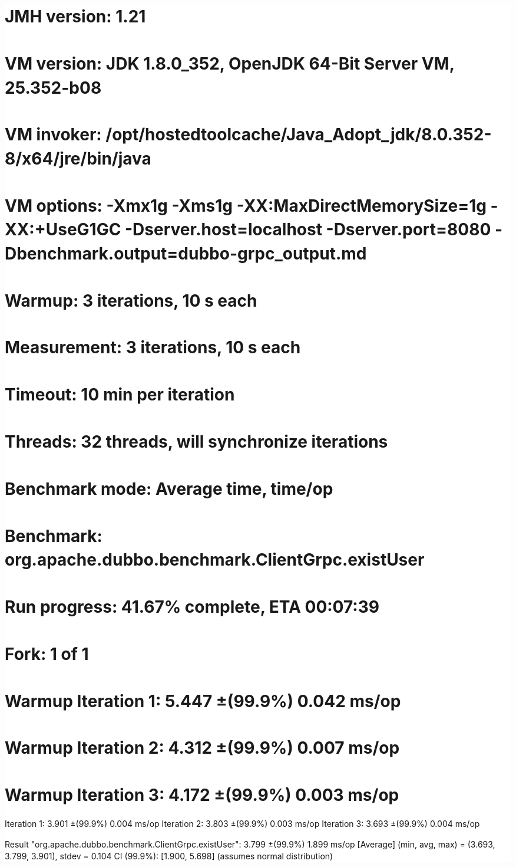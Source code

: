
# JMH version: 1.21
# VM version: JDK 1.8.0_352, OpenJDK 64-Bit Server VM, 25.352-b08
# VM invoker: /opt/hostedtoolcache/Java_Adopt_jdk/8.0.352-8/x64/jre/bin/java
# VM options: -Xmx1g -Xms1g -XX:MaxDirectMemorySize=1g -XX:+UseG1GC -Dserver.host=localhost -Dserver.port=8080 -Dbenchmark.output=dubbo-grpc_output.md
# Warmup: 3 iterations, 10 s each
# Measurement: 3 iterations, 10 s each
# Timeout: 10 min per iteration
# Threads: 32 threads, will synchronize iterations
# Benchmark mode: Average time, time/op
# Benchmark: org.apache.dubbo.benchmark.ClientGrpc.existUser

# Run progress: 41.67% complete, ETA 00:07:39
# Fork: 1 of 1
# Warmup Iteration   1: 5.447 ±(99.9%) 0.042 ms/op
# Warmup Iteration   2: 4.312 ±(99.9%) 0.007 ms/op
# Warmup Iteration   3: 4.172 ±(99.9%) 0.003 ms/op
Iteration   1: 3.901 ±(99.9%) 0.004 ms/op
Iteration   2: 3.803 ±(99.9%) 0.003 ms/op
Iteration   3: 3.693 ±(99.9%) 0.004 ms/op


Result "org.apache.dubbo.benchmark.ClientGrpc.existUser":
  3.799 ±(99.9%) 1.899 ms/op [Average]
  (min, avg, max) = (3.693, 3.799, 3.901), stdev = 0.104
  CI (99.9%): [1.900, 5.698] (assumes normal distribution)
